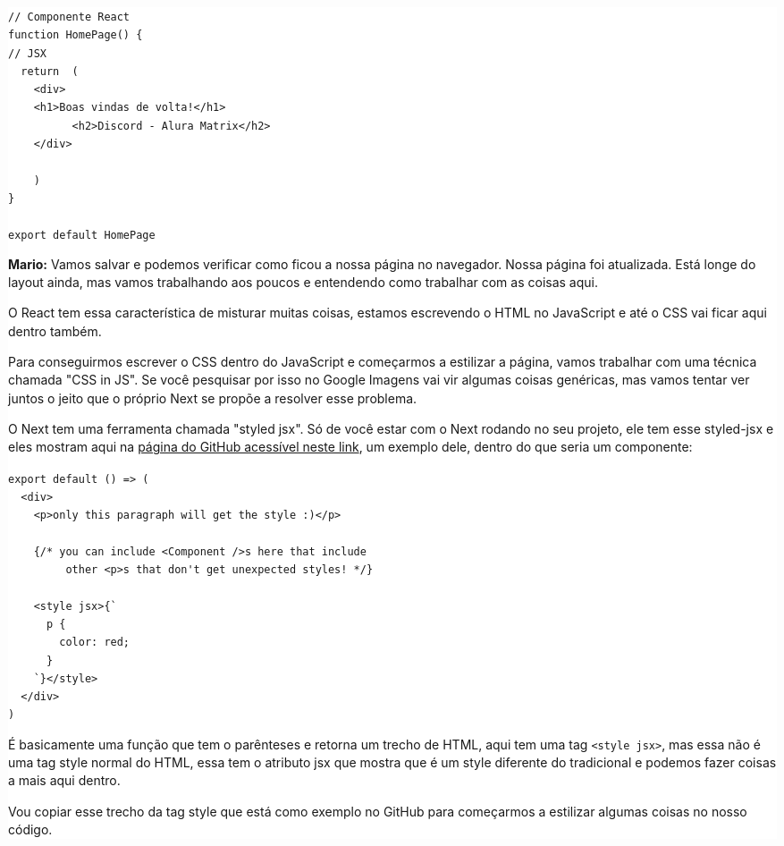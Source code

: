 ```
// Componente React
function HomePage() {
// JSX
  return  (
	<div>
	<h1>Boas vindas de volta!</h1>
          <h2>Discord - Alura Matrix</h2>
	</div>

	)
}

export default HomePage
```

**Mario:** Vamos salvar e podemos verificar como ficou a nossa página no navegador. Nossa página foi atualizada. Está longe do layout ainda, mas vamos trabalhando aos poucos e entendendo como trabalhar com as coisas aqui.

O React tem essa característica de misturar muitas coisas, estamos escrevendo o HTML no JavaScript e até o CSS vai ficar aqui dentro também. 

Para conseguirmos escrever o CSS dentro do JavaScript e começarmos a estilizar a página, vamos trabalhar com uma técnica chamada "CSS in JS". Se você pesquisar por isso no Google Imagens vai vir algumas coisas genéricas, mas vamos tentar ver juntos o jeito que o próprio Next se propõe a resolver esse problema.

O Next tem uma ferramenta chamada "styled jsx". Só de você estar com o Next rodando no seu projeto, ele tem esse styled-jsx e eles mostram aqui na <a href="https://github.com/vercel/styled-jsx" target="_blank">página do GitHub acessível neste link</a>, um exemplo dele, dentro do que seria um componente:

```
export default () => (
  <div>
    <p>only this paragraph will get the style :)</p>

    {/* you can include <Component />s here that include
         other <p>s that don't get unexpected styles! */}

    <style jsx>{`
      p {
        color: red;
      }
    `}</style>
  </div>
)
```

É basicamente uma função que tem o parênteses e retorna um trecho de HTML, aqui tem uma tag `<style jsx>`, mas essa não é uma tag style normal do HTML, essa tem o atributo jsx que mostra que é um style diferente do tradicional e podemos fazer coisas a mais aqui dentro.

Vou copiar esse trecho da tag style que está como exemplo no GitHub para começarmos a estilizar algumas coisas no nosso código.
